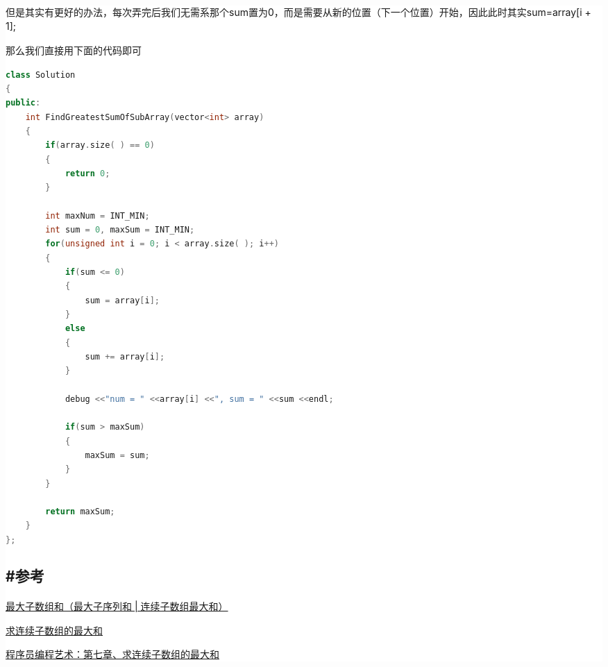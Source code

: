 

但是其实有更好的办法，每次弄完后我们无需系那个sum置为0，而是需要从新的位置（下一个位置）开始，因此此时其实sum=array[i + 1];

那么我们直接用下面的代码即可



```cpp
class Solution
{
public:
    int FindGreatestSumOfSubArray(vector<int> array)
    {
        if(array.size( ) == 0)
        {
            return 0;
        }

        int maxNum = INT_MIN;
        int sum = 0, maxSum = INT_MIN;
        for(unsigned int i = 0; i < array.size( ); i++)
        {
            if(sum <= 0)
            {
                sum = array[i];
            }
            else
            {
                sum += array[i];
            }
            
            debug <<"num = " <<array[i] <<", sum = " <<sum <<endl;
            
            if(sum > maxSum)   
            {
                maxSum = sum;
            }
        }
        
        return maxSum;
    }
};
```


#参考
-------

[最大子数组和（最大子序列和 | 连续子数组最大和）](http://www.ahathinking.com/archives/120.html)

[求连续子数组的最大和](http://www.cnblogs.com/waytofall/archive/2012/04/10/2439820.html)

[程序员编程艺术：第七章、求连续子数组的最大和](http://blog.csdn.net/v_JULY_v/article/details/6444021)